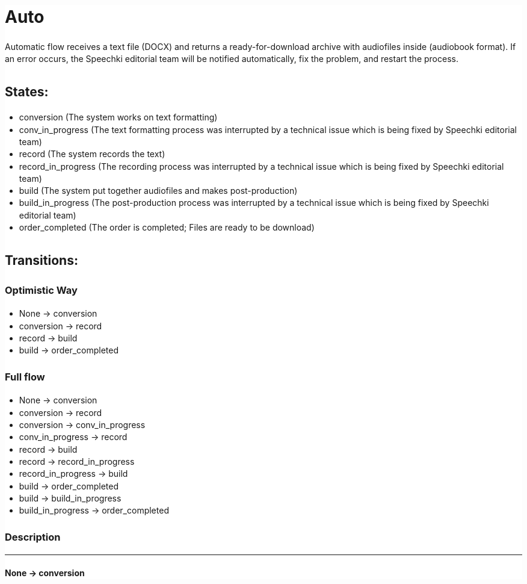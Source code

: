 # Auto

Automatic flow receives a text file (DOCX) and returns a ready-for-download archive with audiofiles inside (audiobook format).
If an error occurs, the Speechki editorial team will be notified automatically, fix the problem, and restart the process.


## States:
- conversion (The system works on text formatting)
- conv_in_progress (The text formatting process was interrupted by a technical issue which is being fixed by Speechki editorial team)
- record (The system records the text)
- record_in_progress (The recording process was interrupted by a technical issue which is being fixed by Speechki editorial team)
- build (The system put together audiofiles and makes post-production)
- build_in_progress (The post-production process was interrupted by a technical issue which is being fixed by Speechki editorial team)
- order_completed (The order is completed; Files are ready to be download)


## Transitions:


### Optimistic Way

- None -> conversion
- conversion -> record
- record -> build
- build -> order_completed


### Full flow

- None -> conversion
- conversion -> record
- conversion -> conv_in_progress
- conv_in_progress -> record
- record -> build
- record -> record_in_progress
- record_in_progress -> build
- build -> order_completed
- build -> build_in_progress
- build_in_progress -> order_completed


### Description


---

#### None -> conversion
